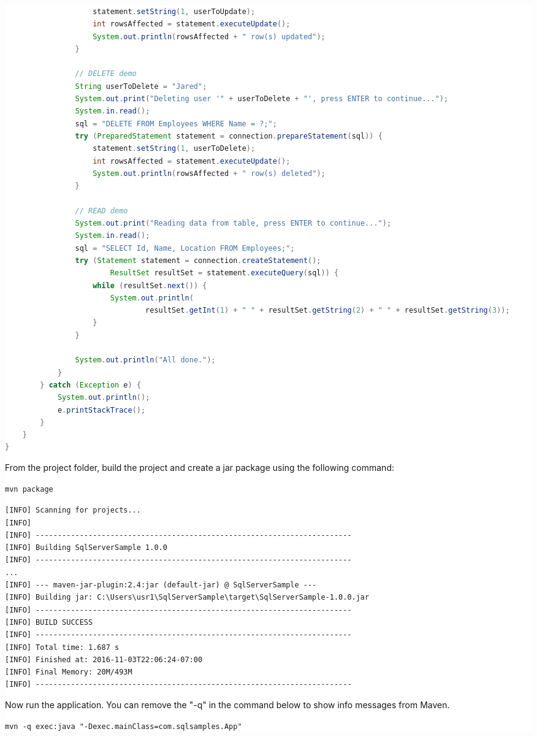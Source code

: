 ```java
					statement.setString(1, userToUpdate);
					int rowsAffected = statement.executeUpdate();
					System.out.println(rowsAffected + " row(s) updated");
				}

				// DELETE demo
				String userToDelete = "Jared";
				System.out.print("Deleting user '" + userToDelete + "', press ENTER to continue...");
				System.in.read();
				sql = "DELETE FROM Employees WHERE Name = ?;";
				try (PreparedStatement statement = connection.prepareStatement(sql)) {
					statement.setString(1, userToDelete);
					int rowsAffected = statement.executeUpdate();
					System.out.println(rowsAffected + " row(s) deleted");
				}

				// READ demo
				System.out.print("Reading data from table, press ENTER to continue...");
				System.in.read();
				sql = "SELECT Id, Name, Location FROM Employees;";
				try (Statement statement = connection.createStatement();
						ResultSet resultSet = statement.executeQuery(sql)) {
					while (resultSet.next()) {
						System.out.println(
								resultSet.getInt(1) + " " + resultSet.getString(2) + " " + resultSet.getString(3));
					}
				}

				System.out.println("All done.");
			}
		} catch (Exception e) {
			System.out.println();
			e.printStackTrace();
		}
	}
}
```
From the project folder, build the project and create a jar package using the following command:
```terminal
mvn package
```
```results
[INFO] Scanning for projects...
[INFO]
[INFO] ------------------------------------------------------------------------
[INFO] Building SqlServerSample 1.0.0
[INFO] ------------------------------------------------------------------------
...
[INFO] --- maven-jar-plugin:2.4:jar (default-jar) @ SqlServerSample ---
[INFO] Building jar: C:\Users\usr1\SqlServerSample\target\SqlServerSample-1.0.0.jar
[INFO] ------------------------------------------------------------------------
[INFO] BUILD SUCCESS
[INFO] ------------------------------------------------------------------------
[INFO] Total time: 1.687 s
[INFO] Finished at: 2016-11-03T22:06:24-07:00
[INFO] Final Memory: 20M/493M
[INFO] ------------------------------------------------------------------------
```
Now run the application. You can remove the "-q" in the command below to show info messages from Maven.
```terminal
mvn -q exec:java "-Dexec.mainClass=com.sqlsamples.App"
```